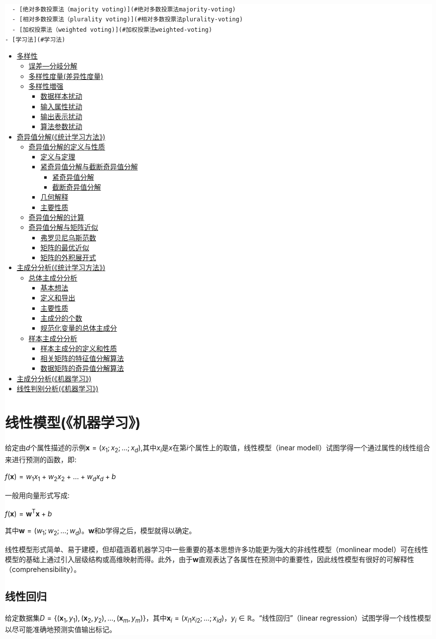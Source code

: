       - [绝对多数投票法（majority voting)](#绝对多数投票法majority-voting)
      - [相对多数投票法（plurality voting)](#相对多数投票法plurality-voting)
      - [加权投票法（weighted voting)](#加权投票法weighted-voting)
    - [学习法](#学习法)
  - [多样性](#多样性)
    - [误差—分岐分解](#误差分岐分解)
    - [多样性度量(差异性度量)](#多样性度量差异性度量)
    - [多样性増强](#多样性増强)
      - [数据样本扰动](#数据样本扰动)
      - [输入属性扰动](#输入属性扰动)
      - [输出表示扰动](#输出表示扰动)
      - [算法参数扰动](#算法参数扰动)
- [奇异值分解(《统计学习方法》)](#奇异值分解统计学习方法)
  - [奇异值分解的定义与性质](#奇异值分解的定义与性质)
    - [定义与定理](#定义与定理)
    - [紧奇异值分解与截断奇异值分解](#紧奇异值分解与截断奇异值分解)
      - [紧奇异值分解](#紧奇异值分解)
      - [截断奇异值分解](#截断奇异值分解)
    - [几何解释](#几何解释)
    - [主要性质](#主要性质)
  - [奇异值分解的计算](#奇异值分解的计算)
  - [奇异值分解与矩阵近似](#奇异值分解与矩阵近似)
    - [弗罗贝尼乌斯范数](#弗罗贝尼乌斯范数)
    - [矩阵的最优近似](#矩阵的最优近似)
    - [矩阵的外积展开式](#矩阵的外积展开式)
- [主成分分析(《统计学习方法》)](#主成分分析统计学习方法)
  - [总体主成分分析](#总体主成分分析)
    - [基本想法](#基本想法)
    - [定义和导出](#定义和导出)
    - [主要性质](#主要性质-1)
    - [主成分的个数](#主成分的个数)
    - [规范化变量的总体主成分](#规范化变量的总体主成分)
  - [样本主成分分析](#样本主成分分析)
    - [样本主成分的定义和性质](#样本主成分的定义和性质)
    - [相关矩阵的特征值分解算法](#相关矩阵的特征值分解算法)
    - [数据矩阵的奇异值分解算法](#数据矩阵的奇异值分解算法)
- [主成分分析(《机器学习》)](#主成分分析机器学习)
- [线性判别分析(《机器学习》)](#线性判别分析机器学习)


# 线性模型(《机器学习》)
给定由$d$个属性描述的示例$\boldsymbol{x}=\left(x_{1} ; x_{2} ; \ldots ; x_{d}\right)$,其中$x_{i}$是$x$在第$i$个属性上的取值，线性模型（inear modell）试图学得一个通过属性的线性组合来进行预测的函数，即:

$f(\boldsymbol{x})=w_{1} x_{1}+w_{2} x_{2}+\ldots+w_{d} x_{d}+b$

一般用向量形式写成:

$f(\boldsymbol{x})=\boldsymbol{w}^{\mathrm{T}} \boldsymbol{x}+b$

其中$\boldsymbol{w}=\left(w_{1} ; w_{2} ; \ldots ; w_{d}\right)$。$\boldsymbol{w}$和$b$学得之后，模型就得以确定。

线性模型形式简单、易于建模，但却蕴涵着机器学习中一些重要的基本思想许多功能更为强大的非线性模型（monlinear model）可在线性模型的基础上通过引入层级结构或高维映射而得。此外，由于$\boldsymbol{w}$直观表达了各属性在预测中的重要性，因此线性模型有很好的可解释性（comprehensibility）。
## 线性回归
给定数据集$D=\left\{\left(\boldsymbol{x}_{1}, y_{1}\right),\left(\boldsymbol{x}_{2}, y_{2}\right), \ldots,\left(\boldsymbol{x}_{m}, y_{m}\right)\right\}$，其中$\boldsymbol{x}_{i}=\left(x_{i 1}\right.$$\left.x_{i 2} ; \ldots ; x_{i d}\right)$，$y_{i} \in \mathbb{R}$。“线性回归”（linear regression）试图学得一个线性模型以尽可能准确地预测实值输出标记。
